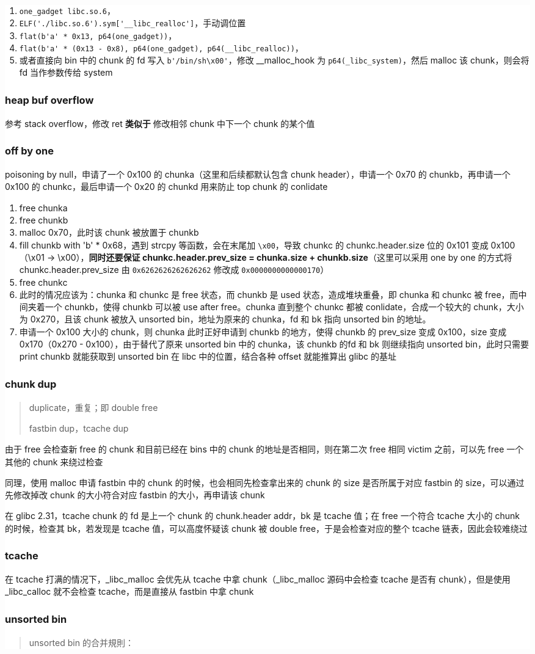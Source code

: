1.   `one_gadget libc.so.6`，
2.   `ELF('./libc.so.6').sym['__libc_realloc']`，手动调位置
3.   `flat(b'a' * 0x13, p64(one_gadget))`，
4.   `flat(b'a' * (0x13 - 0x8), p64(one_gadget), p64(__libc_realloc))`，
5.   或者直接向 bin 中的 chunk 的 fd 写入 `b'/bin/sh\x00'`，修改 \_\_malloc\_hook 为 `p64(_libc_system)`，然后 malloc 该 chunk，则会将 fd 当作参数传给 system

### heap buf overflow

参考 stack overflow，修改 ret **类似于** 修改相邻 chunk 中下一个 chunk 的某个值

### off by one

poisoning by null，申请了一个 0x100 的 chunka（这里和后续都默认包含 chunk header），申请一个 0x70 的 chunkb，再申请一个 0x100 的 chunkc，最后申请一个 0x20 的 chunkd 用来防止 top chunk 的 conlidate

1.   free chunka
2.   free chunkb
3.   malloc 0x70，此时该 chunk 被放置于 chunkb
4.   fill chunkb with 'b' * 0x68，遇到 strcpy 等函数，会在末尾加 `\x00`，导致 chunkc 的 chunkc.header.size 位的 0x101 变成 0x100（\x01 -> \x00），**同时还要保证 chunkc.header.prev_size = chunka.size + chunkb.size**（这里可以采用 one by one 的方式将 chunkc.header.prev_size 由 `0x6262626262626262` 修改成 `0x0000000000000170`）
5.   free chunkc
6.   此时的情况应该为：chunka 和 chunkc 是 free 状态，而 chunkb 是 used 状态，造成堆块重叠，即 chunka 和 chunkc 被 free，而中间夹着一个 chunkb，使得 chunkb 可以被 use after free。chunka 直到整个 chunkc 都被 conlidate，合成一个较大的 chunk，大小为 0x270，且该 chunk 被放入 unsorted bin，地址为原来的 chunka，fd 和 bk 指向 unsorted bin 的地址。
7.   申请一个 0x100 大小的 chunk，则 chunka 此时正好申请到 chunkb 的地方，使得 chunkb 的 prev_size 变成 0x100，size 变成 0x170（0x270 - 0x100），由于替代了原来 unsorted bin 中的 chunka，该 chunkb 的fd 和 bk 则继续指向 unsorted bin，此时只需要 print chunkb 就能获取到 unsorted bin 在 libc 中的位置，结合各种 offset 就能推算出 glibc 的基址

### chunk dup

>   duplicate，重复；即 double free
>
>   fastbin dup，tcache dup

由于 free 会检查新 free 的 chunk 和目前已经在 bins 中的 chunk 的地址是否相同，则在第二次 free 相同 victim 之前，可以先 free 一个其他的 chunk 来绕过检查

同理，使用 malloc 申请 fastbin 中的 chunk 的时候，也会相同先检查拿出来的 chunk 的 size 是否所属于对应 fastbin 的 size，可以通过先修改掉改 chunk 的大小符合对应 fastbin 的大小，再申请该 chunk

在 glibc 2.31，tcache chunk 的 fd 是上一个 chunk 的 chunk.header addr，bk 是 tcache 值；在 free 一个符合 tcache 大小的 chunk 的时候，检查其 bk，若发现是 tcache 值，可以高度怀疑该 chunk 被 double free，于是会检查对应的整个 tcache 链表，因此会较难绕过

### tcache

在 tcache 打满的情况下，\_libc\_malloc 会优先从 tcache 中拿 chunk（\_libc\_malloc 源码中会检查 tcache 是否有 chunk），但是使用 \_libc\_calloc 就不会检查 tcache，而是直接从 fastbin 中拿 chunk

### unsorted bin

>   unsorted bin 的合并規則：
